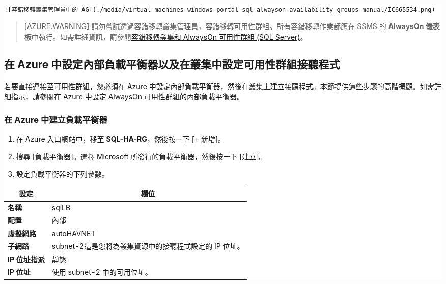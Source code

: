 	![容錯移轉叢集管理員中的 AG](./media/virtual-machines-windows-portal-sql-alwayson-availability-groups-manual/IC665534.png)

>[AZURE.WARNING] 請勿嘗試透過容錯移轉叢集管理員，容錯移轉可用性群組。所有容錯移轉作業都應在 SSMS 的 **AlwaysOn 儀表板**中執行。如需詳細資訊，請參閱[容錯移轉叢集和 AlwaysOn 可用性群組 (SQL Server)](https://msdn.microsoft.com/library/ff929171.aspx)。

## 在 Azure 中設定內部負載平衡器以及在叢集中設定可用性群組接聽程式

若要直接連接至可用性群組，您必須在 Azure 中設定內部負載平衡器，然後在叢集上建立接聽程式。本節提供這些步驟的高階概觀。如需詳細指示，請參閱[在 Azure 中設定 AlwaysOn 可用性群組的內部負載平衡器](virtual-machines-windows-portal-sql-alwayson-int-listener.md)。

### 在 Azure 中建立負載平衡器

1. 在 Azure 入口網站中，移至 **SQL-HA-RG**，然後按一下 [+ 新增]。

1. 搜尋 [負載平衡器]。選擇 Microsoft 所發行的負載平衡器，然後按一下 [建立]。

1. 設定負載平衡器的下列參數。

| 設定 | 欄位 |
| --- | ---
| **名稱** | sqlLB
| **配置** | 內部
| **虛擬網路** | autoHAVNET
| **子網路** | subnet-2這是您將為叢集資源中的接聽程式設定的 IP 位址。  
| **IP 位址指派** | 靜態
| **IP 位址** | 使用 subnet-2 中的可用位址。